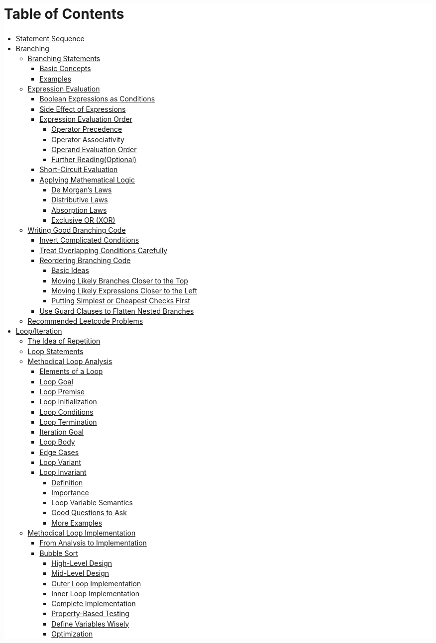 # Table of Contents

- [Statement Sequence](#statement-sequence)
- [Branching](#branching)
  - [Branching Statements](#branching-statements)
    - [Basic Concepts](#basic-concepts)
    - [Examples](#examples)
  - [Expression Evaluation](#expression-evaluation)
    - [Boolean Expressions as Conditions](#boolean-expressions-as-conditions)
    - [Side Effect of Expressions](#side-effect-of-expressions)
    - [Expression Evaluation Order](#expression-evaluation-order)
      - [Operator Precedence](#operator-precedence)
      - [Operator Associativity](#operator-associativity)
      - [Operand Evaluation Order](#operand-evaluation-order)
      - [Further Reading(Optional)](#further-readingoptional)
    - [Short-Circuit Evaluation](#short-circuit-evaluation)
    - [Applying Mathematical Logic](#applying-mathematical-logic)
      - [De Morgan’s Laws](#de-morgans-laws)
      - [Distributive Laws](#distributive-laws)
      - [Absorption Laws](#absorption-laws)
      - [Exclusive OR (XOR)](#exclusive-or-xor)
  - [Writing Good Branching Code](#writing-good-branching-code)
    - [Invert Complicated Conditions](#invert-complicated-conditions)
    - [Treat Overlapping Conditions Carefully](#treat-overlapping-conditions-carefully)
    - [Reordering Branching Code](#reordering-branching-code)
      - [Basic Ideas](#basic-ideas)
      - [Moving Likely Branches Closer to the Top](#moving-likely-branches-closer-to-the-top)
      - [Moving Likely Expressions Closer to the Left](#moving-likely-expressions-closer-to-the-left)
      - [Putting Simplest or Cheapest Checks First](#putting-simplest-or-cheapest-checks-first)
    - [Use Guard Clauses to Flatten Nested Branches](#use-guard-clauses-to-flatten-nested-branches)
  - [Recommended Leetcode Problems](#recommended-leetcode-problems)
- [Loop/Iteration](#loopiteration)
  - [The Idea of Repetition](#the-idea-of-repetition)
  - [Loop Statements](#loop-statements)
  - [Methodical Loop Analysis](#methodical-loop-analysis)
    - [Elements of a Loop](#elements-of-a-loop)
    - [Loop Goal](#loop-goal)
    - [Loop Premise](#loop-premise)
    - [Loop Initialization](#loop-initialization)
    - [Loop Conditions](#loop-conditions)
    - [Loop Termination](#loop-termination)
    - [Iteration Goal](#iteration-goal)
    - [Loop Body](#loop-body)
    - [Edge Cases](#edge-cases)
    - [Loop Variant](#loop-variant)
    - [Loop Invariant](#loop-invariant)
      - [Definition](#definition)
      - [Importance](#importance)
      - [Loop Variable Semantics](#loop-variable-semantics)
      - [Good Questions to Ask](#good-questions-to-ask)
      - [More Examples](#more-examples)
  - [Methodical Loop Implementation](#methodical-loop-implementation)
    - [From Analysis to Implementation](#from-analysis-to-implementation)
    - [Bubble Sort](#bubble-sort)
      - [High-Level Design](#high-level-design)
      - [Mid-Level Design](#mid-level-design)
      - [Outer Loop Implementation](#outer-loop-implementation)
      - [Inner Loop Implementation](#inner-loop-implementation)
      - [Complete Implementation](#complete-implementation)
      - [Property-Based Testing](#property-based-testing)
      - [Define Variables Wisely](#define-variables-wisely)
      - [Optimization](#optimization)